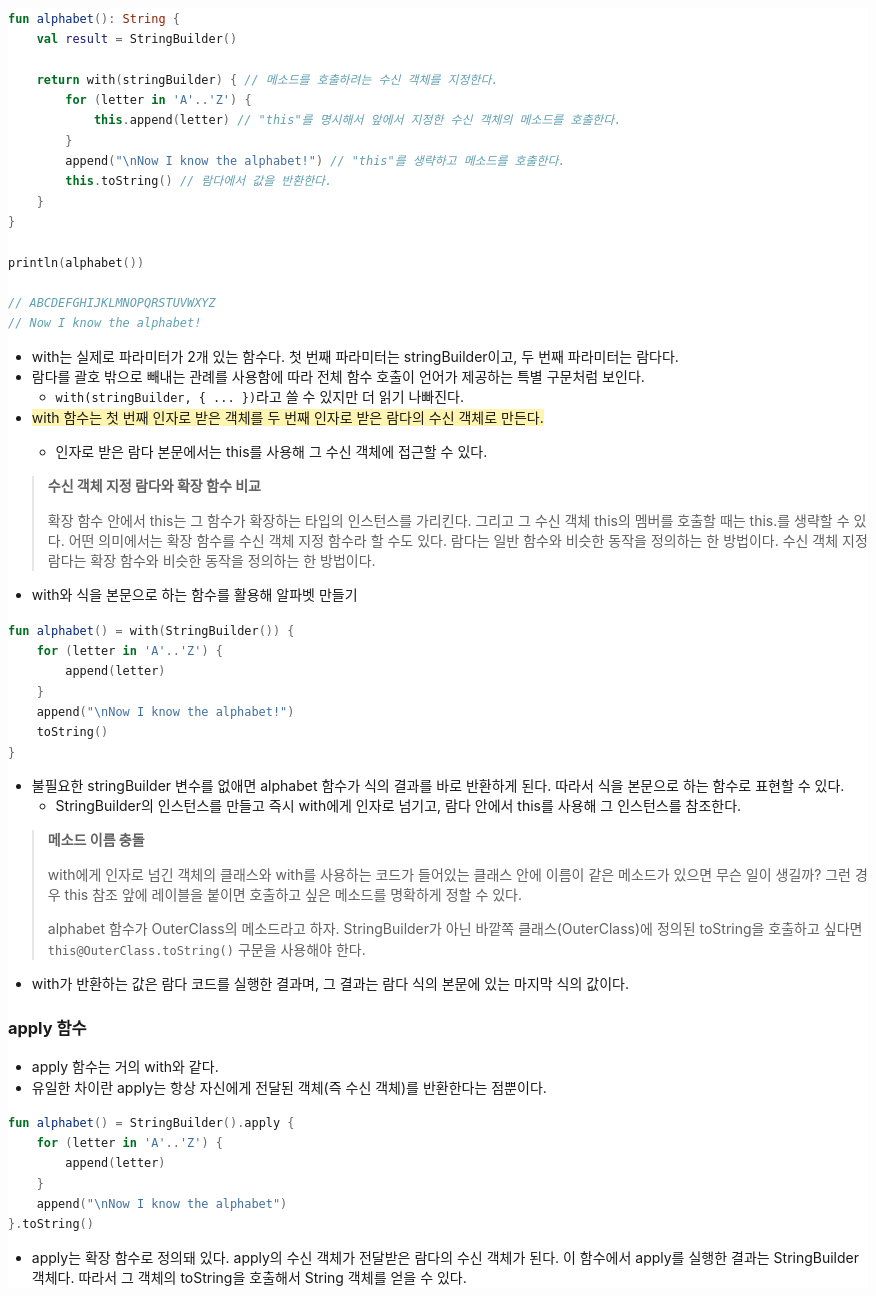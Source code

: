 ```kotlin
fun alphabet(): String {
    val result = StringBuilder()
  
    return with(stringBuilder) { // 메소드를 호출하려는 수신 객체를 지정한다.
        for (letter in 'A'..'Z') {
            this.append(letter) // "this"를 명시해서 앞에서 지정한 수신 객체의 메소드를 호출한다.
        }
        append("\nNow I know the alphabet!") // "this"를 생략하고 메소드를 호출한다.
        this.toString() // 람다에서 값을 반환한다.
    }
}

println(alphabet())

// ABCDEFGHIJKLMNOPQRSTUVWXYZ
// Now I know the alphabet!
```
- with는 실제로 파라미터가 2개 있는 함수다. 첫 번째 파라미터는 stringBuilder이고, 두  번째 파라미터는 람다다.
- 람다를 괄호 밖으로 빼내는 관례를 사용함에 따라 전체 함수 호출이 언어가 제공하는 특별 구문처럼 보인다.
  - `with(stringBuilder, { ... })`라고 쓸 수 있지만 더 읽기 나빠진다.
- <span style='background-color: #fff5b1'/>with 함수는 첫 번째 인자로 받은 객체를 두 번째 인자로 받은 람다의 수신 객체로 만든다.
  - 인자로 받은 람다 본문에서는 this를 사용해 그 수신 객체에 접근할 수 있다.

> **수신 객체 지정 람다와 확장 함수 비교**
>
> 확장 함수 안에서 this는 그 함수가 확장하는 타입의 인스턴스를 가리킨다. 그리고 그 수신 객체 this의 멤버를 호출할 때는 this.를 생략할 수 있다. 어떤 의미에서는 확장 함수를 수신 객체 지정 함수라 할 수도 있다. 람다는 일반 함수와 비슷한 동작을 정의하는 한 방법이다. 수신 객체 지정 람다는 확장 함수와 비슷한 동작을 정의하는 한 방법이다.

- with와 식을 본문으로 하는 함수를 활용해 알파벳 만들기
```kotlin
fun alphabet() = with(StringBuilder()) {
    for (letter in 'A'..'Z') {
        append(letter)
    }
    append("\nNow I know the alphabet!")
    toString()
}
```
- 불필요한 stringBuilder 변수를 없애면 alphabet 함수가 식의 결과를 바로 반환하게 된다. 따라서 식을 본문으로 하는 함수로 표현할 수 있다.
  - StringBuilder의 인스턴스를 만들고 즉시 with에게 인자로 넘기고, 람다 안에서 this를 사용해 그 인스턴스를 참조한다.

> **메소드 이름 충돌**
>
> with에게 인자로 넘긴 객체의 클래스와 with를 사용하는 코드가 들어있는 클래스 안에 이름이 같은 메소드가 있으면 무슨 일이 생길까? 그런 경우 this 참조 앞에 레이블을 붙이면 호출하고 싶은 메소드를 명확하게 정할 수 있다.
>
> alphabet 함수가 OuterClass의 메소드라고 하자. StringBuilder가 아닌 바깥쪽 클래스(OuterClass)에 정의된 toString을 호출하고 싶다면 `this@OuterClass.toString()` 구문을 사용해야 한다.

- with가 반환하는 값은 람다 코드를 실행한 결과며, 그 결과는 람다 식의 본문에 있는 마지막 식의 값이다.

### apply 함수
- apply 함수는 거의 with와 같다.
- 유일한 차이란 apply는 항상 자신에게 전달된 객체(즉 수신 객체)를 반환한다는 점뿐이다.
```kotlin
fun alphabet() = StringBuilder().apply {
    for (letter in 'A'..'Z') {
        append(letter)
    }
    append("\nNow I know the alphabet")
}.toString()
```
- apply는 확장 함수로 정의돼 있다. apply의 수신 객체가 전달받은 람다의 수신 객체가 된다. 이 함수에서 apply를 실행한 결과는 StringBuilder 객체다. 따라서 그 객체의 toString을 호출해서 String 객체를 얻을 수 있다.